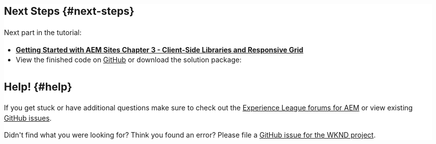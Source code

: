 ## Next Steps {#next-steps}

Next part in the tutorial:

* **[Getting Started with AEM Sites Chapter 3 - Client-Side Libraries and Responsive Grid](chapter-3.md)**
* View the finished code on [GitHub](https://github.com/Adobe-Marketing-Cloud/aem-guides-wknd) or download the solution package:

## Help! {#help}

If you get stuck or have additional questions make sure to check out the [Experience League forums for AEM](https://forums.adobe.com/community/experience-cloud/marketing-cloud/experience-manager) or view existing [GitHub issues](https://github.com/Adobe-Marketing-Cloud/aem-guides-wknd/issues).

Didn't find what you were looking for? Think you found an error? Please file a [GitHub issue for the WKND project](https://github.com/Adobe-Marketing-Cloud/aem-guides-wknd/issues).